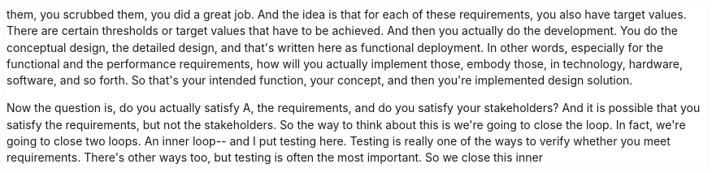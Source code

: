   <span m='212030'>them,</span> <span m='212240'>you</span> <span m='212360'>scrubbed</span>
  <span m='212810'>them,</span> <span m='213900'>you</span> <span m='214910'>did</span>
  <span m='215090'>a</span> <span m='215150'>great</span> <span m='215450'>job.</span>
  <span m='215900'>And</span> <span m='216020'>the</span> <span m='216110'>idea</span>
  <span m='216370'>is</span> <span m='216500'>that</span> <span m='216770'>for</span>
  <span m='216950'>each</span> <span m='217160'>of</span> <span m='217220'>these</span>
  <span m='217400'>requirements,</span> <span m='218600'>you</span> <span m='218720'>also</span>
  <span m='218990'>have</span> <span m='219140'>target</span> <span m='219590'>values.</span>
  <span m='220200'>There</span> <span m='220310'>are</span> <span m='220340'>certain</span>
  <span m='221030'>thresholds</span> <span m='221720'>or</span> <span m='221810'>target</span>
  <span m='222200'>values</span> <span m='222710'>that</span> <span m='222860'>have</span>
  <span m='223070'>to</span> <span m='223190'>be</span> <span m='223310'>achieved.</span>
  <span m='224660'>And</span> <span m='225320'>then</span> <span m='225800'>you</span>
  <span m='226070'>actually</span> <span m='226430'>do</span> <span m='226580'>the</span>
  <span m='226700'>development.</span> <span m='227360'>You</span> <span m='227480'>do</span>
  <span m='227570'>the</span> <span m='227690'>conceptual</span> <span m='228260'>design,</span>
  <span m='228680'>the</span> <span m='228770'>detailed</span> <span m='229250'>design,</span>
  <span m='230150'>and</span> <span m='230300'>that's</span> <span m='230510'>written</span>
  <span m='230810'>here</span> <span m='231080'>as</span> <span m='231260'>functional</span>
  <span m='231830'>deployment.</span> <span m='232550'>In</span> <span m='232670'>other</span>
  <span m='232880'>words,</span> <span m='234140'>especially</span> <span m='234680'>for</span>
  <span m='234830'>the</span> <span m='234920'>functional</span> <span m='235490'>and</span>
  <span m='235610'>the</span> <span m='235700'>performance</span> <span m='236240'>requirements,</span>
  <span m='237140'>how</span> <span m='237350'>will</span> <span m='237560'>you</span>
  <span m='237710'>actually</span> <span m='238490'>implement</span> <span m='239000'>those,</span>
  <span m='239280'>embody</span> <span m='239750'>those,</span> <span m='240110'>in</span>
  <span m='240290'>technology,</span> <span m='241170'>hardware,</span> <span m='241520'>software,</span>
  <span m='242090'>and</span> <span m='242180'>so</span> <span m='242390'>forth.</span>
  <span m='243300'>So</span> <span m='243400'>that's</span> <span m='243470'>your</span>
  <span m='243590'>intended</span> <span m='244100'>function,</span> <span m='245080'>your</span>
  <span m='245210'>concept,</span> <span m='246380'>and</span> <span m='246530'>then</span>
  <span m='246910'>you're</span> <span m='247070'>implemented</span> <span m='247730'>design</span>
  <span m='248150'>solution.</span> </p><p><span m='249770'>Now</span> <span m='250010'>the</span>
  <span m='250130'>question</span> <span m='250640'>is,</span> <span m='252980'>do</span>
  <span m='253160'>you</span> <span m='253310'>actually</span> <span m='253700'>satisfy</span>
  <span m='254860'>A,</span> <span m='255260'>the</span> <span m='255380'>requirements,</span>
  <span m='256579'>and</span> <span m='256760'>do</span> <span m='256850'>you</span>
  <span m='256970'>satisfy</span> <span m='257600'>your</span> <span m='257720'>stakeholders?</span>
  <span m='258980'>And</span> <span m='259100'>it</span> <span m='259220'>is</span>
  <span m='259370'>possible</span> <span m='260000'>that</span> <span m='260120'>you</span>
  <span m='260209'>satisfy</span> <span m='260750'>the</span> <span m='260839'>requirements,</span>
  <span m='261500'>but</span> <span m='261649'>not</span> <span m='261890'>the</span>
  <span m='261980'>stakeholders.</span> <span m='263180'>So</span> <span m='263360'>the</span>
  <span m='263450'>way</span> <span m='263630'>to</span> <span m='263750'>think</span>
  <span m='264080'>about</span> <span m='264410'>this</span> <span m='264710'>is</span>
  <span m='264950'>we're</span> <span m='265100'>going</span> <span m='265250'>to</span>
  <span m='265340'>close</span> <span m='265730'>the</span> <span m='265850'>loop.</span>
  <span m='266810'>In</span> <span m='266930'>fact,</span> <span m='267260'>we're</span>
  <span m='267380'>going</span> <span m='267500'>to</span> <span m='267560'>close</span>
  <span m='267950'>two</span> <span m='268220'>loops.</span> <span m='268690'>An</span>
  <span m='268850'>inner</span> <span m='269120'>loop--</span> <span m='269900'>and</span>
  <span m='270020'>I</span> <span m='270110'>put</span> <span m='270320'>testing</span>
  <span m='270890'>here.</span> <span m='272810'>Testing</span> <span m='273230'>is</span>
  <span m='273320'>really</span> <span m='273590'>one</span> <span m='273890'>of</span>
  <span m='274010'>the</span> <span m='274130'>ways</span> <span m='274580'>to</span>
  <span m='275150'>verify</span> <span m='276140'>whether</span> <span m='276350'>you</span>
  <span m='276440'>meet</span> <span m='276620'>requirements.</span> <span m='277580'>There's</span>
  <span m='277850'>other</span> <span m='278090'>ways</span> <span m='278330'>too,</span>
  <span m='278540'>but</span> <span m='278660'>testing</span> <span m='279170'>is</span>
  <span m='279680'>often</span> <span m='279980'>the</span> <span m='280070'>most</span>
  <span m='280280'>important.</span> <span m='281600'>So</span> <span m='281750'>we</span>
  <span m='281870'>close</span> <span m='282200'>this</span> <span m='282440'>inner</span>